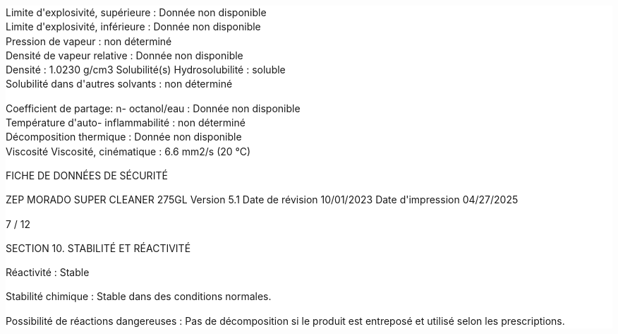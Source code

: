 Limite d'explosivité, 
supérieure 
: Donnée non disponible  
Limite d'explosivité, inférieure 
: Donnée non disponible  
Pression de vapeur 
: non déterminé  
Densité de vapeur relative 
: Donnée non disponible  
Densité 
: 1.0230 g/cm3 
Solubilité(s) 
Hydrosolubilité 
: soluble  
Solubilité dans d'autres 
solvants 
: non déterminé 
 
Coefficient de partage: n-
octanol/eau 
: Donnée non disponible  
Température d'auto-
inflammabilité 
: non déterminé  
Décomposition thermique 
:  Donnée non disponible  
Viscosité 
Viscosité, cinématique 
: 6.6 mm2/s (20 °C) 
 
 
 
FICHE DE DONNÉES DE SÉCURITÉ 
 
ZEP MORADO SUPER CLEANER 275GL 
Version 5.1 
Date de révision 10/01/2023 
Date d'impression 04/27/2025  
 
 
7 / 12 
 
 
 
SECTION 10. STABILITÉ ET RÉACTIVITÉ 
 
Réactivité 
:  Stable 
 
Stabilité chimique 
:  Stable dans des conditions normales.  
 
Possibilité de réactions 
dangereuses 
:  Pas de décomposition si le produit est entreposé et utilisé 
selon les prescriptions. 
 